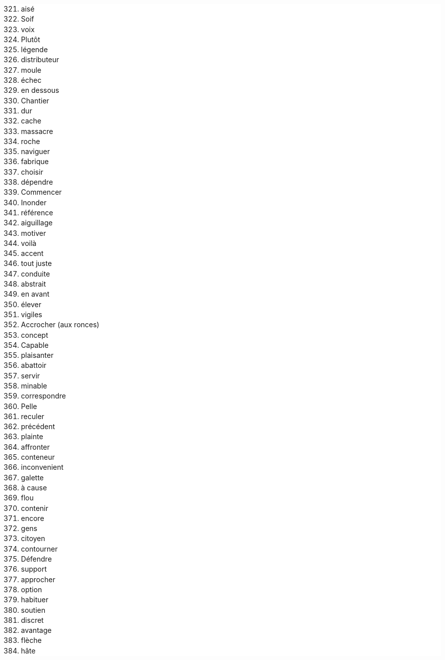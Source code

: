 321. aisé
322. Soif
323. voix
324. Plutôt
325. légende
326. distributeur
327. moule
328. échec
329. en dessous
330. Chantier
331. dur
332. cache
333. massacre
334. roche
335. naviguer
336. fabrique
337. choisir
338. dépendre
339. Commencer
340. Inonder
341. référence
342. aiguillage
343. motiver
344. voilà
345. accent
346. tout juste
347. conduite
348. abstrait
349. en avant
350. élever
351. vigiles
352. Accrocher (aux ronces)
353. concept
354. Capable
355. plaisanter
356. abattoir
357. servir
358. minable
359. correspondre
360. Pelle
361. reculer
362. précédent
363. plainte
364. affronter
365. conteneur
366. inconvenient
367. galette
368. à cause
369. flou
370. contenir
371. encore
372. gens
373. citoyen
374. contourner
375. Défendre
376. support
377. approcher
378. option
379. habituer
380. soutien
381. discret
382. avantage
383. flèche
384. hâte